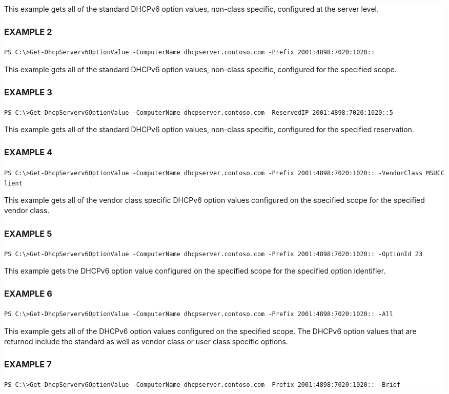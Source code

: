 This example gets all of the standard DHCPv6 option values, non-class specific, configured at the server level.

### EXAMPLE 2
```
PS C:\>Get-DhcpServerv6OptionValue -ComputerName dhcpserver.contoso.com -Prefix 2001:4898:7020:1020::
```

This example gets all of the standard DHCPv6 option values, non-class specific, configured for the specified scope.

### EXAMPLE 3
```
PS C:\>Get-DhcpServerv6OptionValue -ComputerName dhcpserver.contoso.com -ReservedIP 2001:4898:7020:1020::5
```

This example gets all of the standard DHCPv6 option values, non-class specific, configured for the specified reservation.

### EXAMPLE 4
```
PS C:\>Get-DhcpServerv6OptionValue -ComputerName dhcpserver.contoso.com -Prefix 2001:4898:7020:1020:: -VendorClass MSUCClient
```

This example gets all of the vendor class specific DHCPv6 option values configured on the specified scope for the specified vendor class.

### EXAMPLE 5
```
PS C:\>Get-DhcpServerv6OptionValue -ComputerName dhcpserver.contoso.com -Prefix 2001:4898:7020:1020:: -OptionId 23
```

This example gets the DHCPv6 option value configured on the specified scope for the specified option identifier.

### EXAMPLE 6
```
PS C:\>Get-DhcpServerv6OptionValue -ComputerName dhcpserver.contoso.com -Prefix 2001:4898:7020:1020:: -All
```

This example gets all of the DHCPv6 option values configured on the specified scope.
The DHCPv6 option values that are returned include the standard as well as vendor class or user class specific options.

### EXAMPLE 7
```
PS C:\>Get-DhcpServerv6OptionValue -ComputerName dhcpserver.contoso.com -Prefix 2001:4898:7020:1020:: -Brief
```
